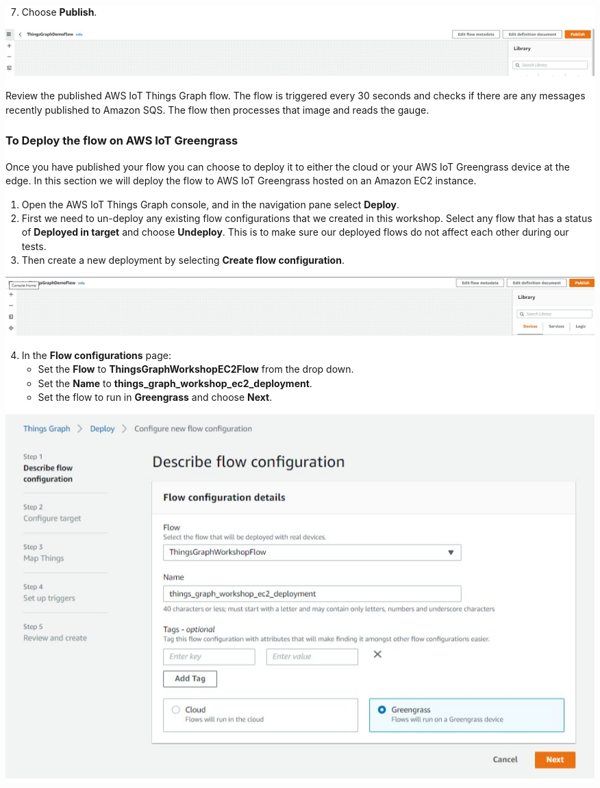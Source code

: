 7. Choose **Publish**.

![](images/readme/0cd9b2f9-f449-4a10-9a00-b98d6642e8ce.013.jpeg)


Review the published AWS IoT Things Graph flow. The flow is triggered every 30 seconds and checks if there are any messages recently published to Amazon SQS. The flow then processes that image and reads the gauge.
### **To Deploy the flow on AWS IoT Greengrass**

Once you have published your flow you can choose to deploy it to either the cloud or your AWS IoT Greengrass device at the edge. In this section we will deploy the flow to AWS IoT Greengrass hosted on an Amazon EC2 instance.

1. Open the AWS IoT Things Graph console, and in the navigation pane select **Deploy**. 
2. First we need to un-deploy any existing flow configurations that we created in this workshop. Select any flow that has a status of **Deployed in target** and choose **Undeploy**. This is to make sure our deployed flows do not affect each other during our tests.
3. Then create a new deployment by selecting **Create flow configuration**. 

![](images/readme/0cd9b2f9-f449-4a10-9a00-b98d6642e8ce.016.jpeg)

4. In the **Flow configurations** page:
   - Set the **Flow** to **ThingsGraphWorkshopEC2Flow** from the drop down.
   - Set the **Name** to **things\_graph\_workshop\_ec2\_deployment**.
   - Set the flow to run in **Greengrass** and choose **Next**.

![](images/readme/0cd9b2f9-f449-4a10-9a00-b98d6642e8ce.044.jpeg)
